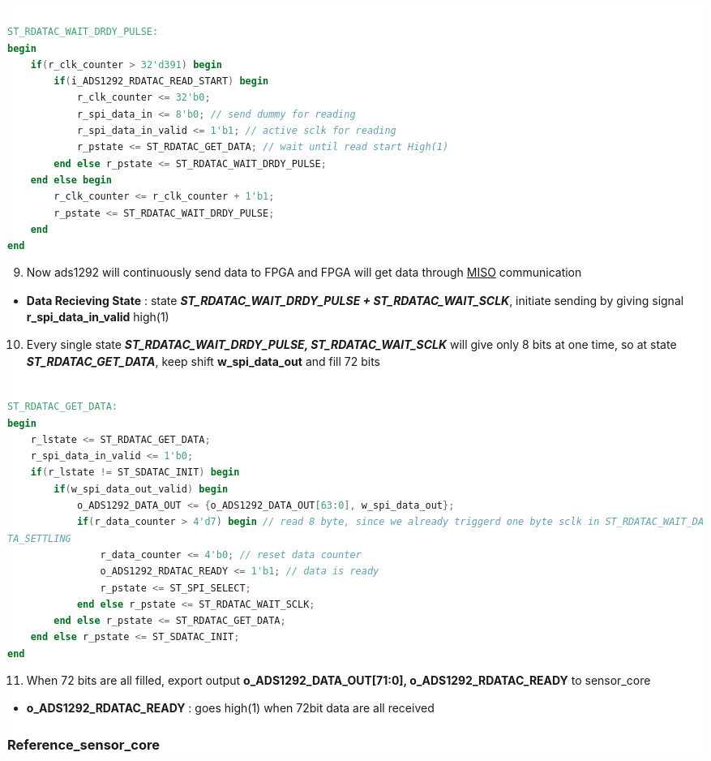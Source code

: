 ```verilog

ST_RDATAC_WAIT_DRDY_PULSE:
begin
	if(r_clk_counter > 32'd391) begin
		if(i_ADS1292_RDATAC_READ_START) begin
			r_clk_counter <= 32'b0;
			r_spi_data_in <= 8'b0; // send dummy for reading
			r_spi_data_in_valid <= 1'b1; // active sclk for reading
			r_pstate <= ST_RDATAC_GET_DATA; // wait until read start High(1)
		end else r_pstate <= ST_RDATAC_WAIT_DRDY_PULSE;
	end else begin
		r_clk_counter <= r_clk_counter + 1'b1;
		r_pstate <= ST_RDATAC_WAIT_DRDY_PULSE;
	end
end

```

9. Now ads1292 will continuously send data to FPGA and FPGA will get data through [MISO](#miso) communication
  * **Data Recieving State** : state ***ST_RDATAC_WAIT_DRDY_PULSE + ST_RDATAC_WAIT_SCLK***, initiate sending by giving signal **r_spi_data_in_valid** high(1)

10. Every single state ***ST_RDATAC_WAIT_DRDY_PULSE, ST_RDATAC_WAIT_SCLK*** will give only 8 bits at one time, so at state ***ST_RDATAC_GET_DATA***, keep shift **w_spi_data_out** and fill 72 bits

```verilog

ST_RDATAC_GET_DATA:
begin
	r_lstate <= ST_RDATAC_GET_DATA;
	r_spi_data_in_valid <= 1'b0;
	if(r_lstate != ST_SDATAC_INIT) begin
		if(w_spi_data_out_valid) begin
			o_ADS1292_DATA_OUT <= {o_ADS1292_DATA_OUT[63:0], w_spi_data_out};
			if(r_data_counter > 4'd7) begin // read 8 byte, since we already triggerd one byte sclk in ST_RDATAC_WAIT_DATA_SETTLING
				r_data_counter <= 4'b0; // reset data counter
				o_ADS1292_RDATAC_READY <= 1'b1; // data is ready
				r_pstate <= ST_SPI_SELECT;
			end else r_pstate <= ST_RDATAC_WAIT_SCLK;
		end else r_pstate <= ST_RDATAC_GET_DATA;
	end else r_pstate <= ST_SDATAC_INIT;
end
```


11. When 72 bits are all filled, export output **o_ADS1292_DATA_OUT[71:0], o_ADS1292_RDATAC_READY** to sensor_core
   * **o_ADS1292_RDATAC_READY** : goes high(1) when 72bit data are all received


### Reference_sensor_core
